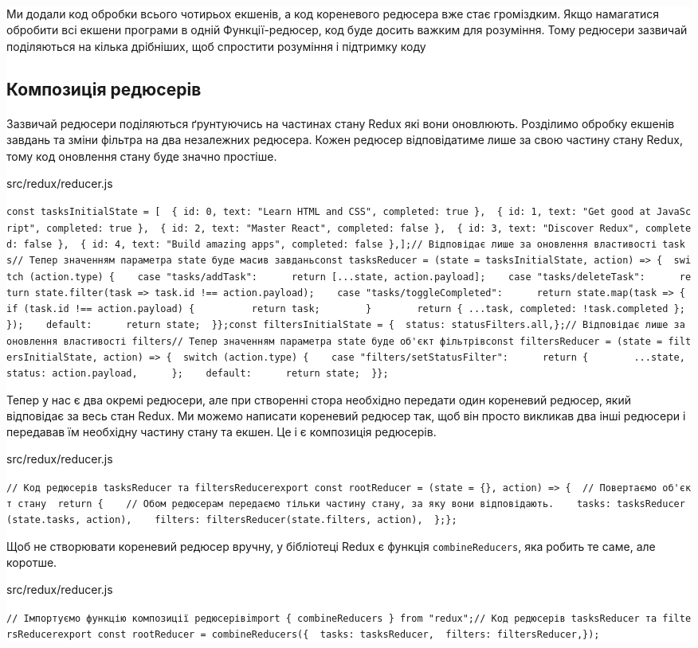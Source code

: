 Ми додали код обробки всього чотирьох екшенів, а код кореневого редюсера вже стає громіздким. Якщо намагатися обробити всі екшени програми в одній Функції-редюсер, код буде досить важким для розуміння. Тому редюсери зазвичай поділяються на кілька дрібніших, щоб спростити розуміння і підтримку коду

## Композиція редюсерів[​](https://textbook.edu.goit.global/react-zr7b4k/v1/uk/docs/lesson-11/reducers#%D0%BA%D0%BE%D0%BC%D0%BF%D0%BE%D0%B7%D0%B8%D1%86%D1%96%D1%8F-%D1%80%D0%B5%D0%B4%D1%8E%D1%81%D0%B5%D1%80%D1%96%D0%B2 "Пряме посилання на цей заголовок")

Зазвичай редюсери поділяються ґрунтуючись на частинах стану Redux які вони оновлюють. Розділимо обробку екшенів завдань та зміни фільтра на два незалежних редюсера. Кожен редюсер відповідатиме лише за свою частину стану Redux, тому код оновлення стану буде значно простіше.

src/redux/reducer.js

```
const tasksInitialState = [  { id: 0, text: "Learn HTML and CSS", completed: true },  { id: 1, text: "Get good at JavaScript", completed: true },  { id: 2, text: "Master React", completed: false },  { id: 3, text: "Discover Redux", completed: false },  { id: 4, text: "Build amazing apps", completed: false },];// Відповідає лише за оновлення властивості tasks// Тепер значенням параметра state буде масив завданьconst tasksReducer = (state = tasksInitialState, action) => {  switch (action.type) {    case "tasks/addTask":      return [...state, action.payload];    case "tasks/deleteTask":      return state.filter(task => task.id !== action.payload);    case "tasks/toggleCompleted":      return state.map(task => {        if (task.id !== action.payload) {          return task;        }        return { ...task, completed: !task.completed };      });    default:      return state;  }};const filtersInitialState = {  status: statusFilters.all,};// Відповідає лише за оновлення властивості filters// Тепер значенням параметра state буде об'єкт фільтрівconst filtersReducer = (state = filtersInitialState, action) => {  switch (action.type) {    case "filters/setStatusFilter":      return {        ...state,        status: action.payload,      };    default:      return state;  }};
```

Тепер у нас є два окремі редюсери, але при створенні стора необхідно передати один кореневий редюсер, який відповідає за весь стан Redux. Ми можемо написати кореневий редюсер так, щоб він просто викликав два інші редюсери і передавав їм необхідну частину стану та екшен. Це і є композиція редюсерів.

src/redux/reducer.js

```
// Код редюсерів tasksReducer та filtersReducerexport const rootReducer = (state = {}, action) => {  // Повертаємо об'єкт стану  return {    // Обом редюсерам передаємо тільки частину стану, за яку вони відповідають.    tasks: tasksReducer(state.tasks, action),    filters: filtersReducer(state.filters, action),  };};
```

Щоб не створювати кореневий редюсер вручну, у бібліотеці Redux є функція `combineReducers`, яка робить те саме, але коротше.

src/redux/reducer.js

```
// Імпортуємо функцію композиції редюсерівimport { combineReducers } from "redux";// Код редюсерів tasksReducer та filtersReducerexport const rootReducer = combineReducers({  tasks: tasksReducer,  filters: filtersReducer,});
```
